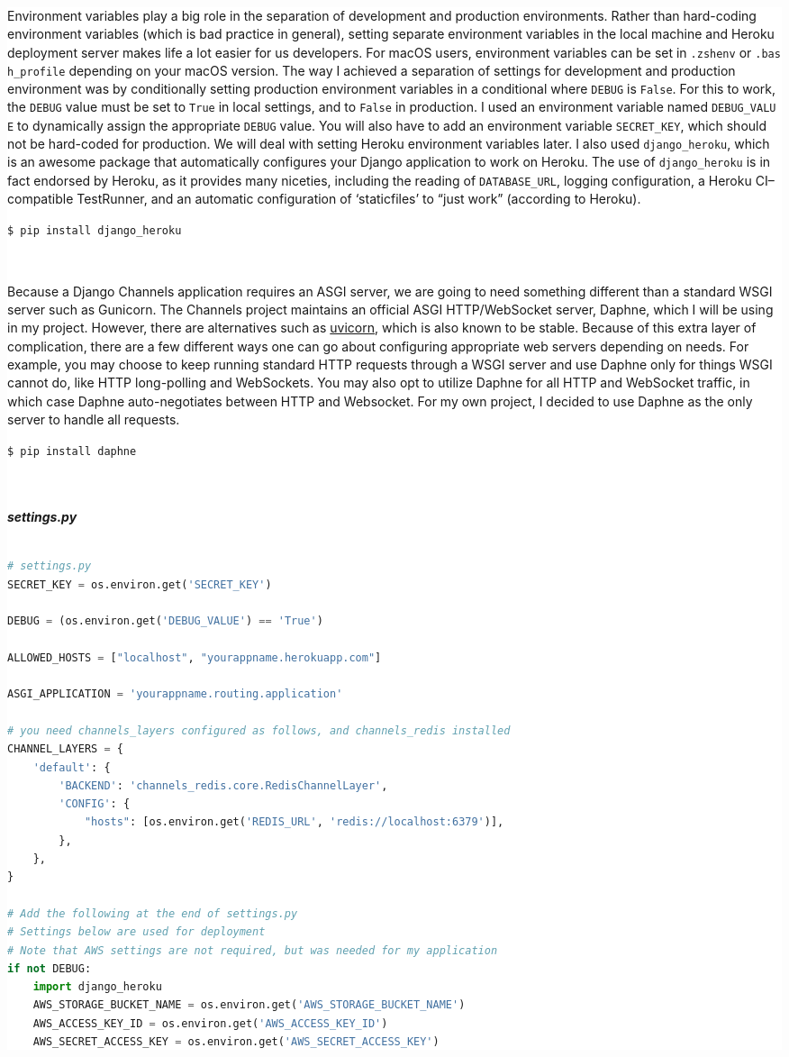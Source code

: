 Environment variables play a big role in the separation of development and production environments. Rather than hard-coding environment variables (which is bad practice in general), setting separate environment variables in the local machine and Heroku deployment server makes life a lot easier for us developers. For macOS users, environment variables can be set in `.zshenv` or `.bash_profile` depending on your macOS version. The way I achieved a separation of settings for development and production environment was by conditionally setting production environment variables in a conditional where `DEBUG` is `False`. For this to work, the `DEBUG` value must be set to `True` in local settings, and to `False` in production. I used an environment variable named `DEBUG_VALUE` to dynamically assign the appropriate `DEBUG` value. You will also have to add an environment variable `SECRET_KEY`, which should not be hard-coded for production. We will deal with setting Heroku environment variables later. I also used `django_heroku`, which is an awesome package that automatically configures your Django application to work on Heroku. The use of `django_heroku` is in fact endorsed by Heroku, as it provides many niceties, including the reading of `DATABASE_URL`, logging configuration, a Heroku CI–compatible TestRunner, and an automatic configuration of ‘staticfiles’ to “just work” (according to Heroku).
<br>
```console
$ pip install django_heroku
```
<br>

Because a Django Channels application requires an ASGI server, we are going to need something different than a standard WSGI server such as Gunicorn. The Channels project maintains an official ASGI HTTP/WebSocket server, Daphne, which I will be using in my project. However, there are alternatives such as [uvicorn](https://www.uvicorn.org/), which is also known to be stable. Because of this extra layer of complication, there are a few different ways one can go about configuring appropriate web servers depending on needs. For example, you may choose to keep running standard HTTP requests through a WSGI server and use Daphne only for things WSGI cannot do, like HTTP long-polling and WebSockets. You may also opt to utilize Daphne for all HTTP and WebSocket traffic, in which case Daphne auto-negotiates between HTTP and Websocket. For my own project, I decided to use Daphne as the only server to handle all requests.
```console
$ pip install daphne
```
<br>

###### **settings.py**
```python
# settings.py
SECRET_KEY = os.environ.get('SECRET_KEY')

DEBUG = (os.environ.get('DEBUG_VALUE') == 'True')

ALLOWED_HOSTS = ["localhost", "yourappname.herokuapp.com"]

ASGI_APPLICATION = 'yourappname.routing.application'

# you need channels_layers configured as follows, and channels_redis installed 
CHANNEL_LAYERS = {
    'default': {
        'BACKEND': 'channels_redis.core.RedisChannelLayer',
        'CONFIG': {
            "hosts": [os.environ.get('REDIS_URL', 'redis://localhost:6379')],
        },
    },
}

# Add the following at the end of settings.py
# Settings below are used for deployment
# Note that AWS settings are not required, but was needed for my application
if not DEBUG:
    import django_heroku
    AWS_STORAGE_BUCKET_NAME = os.environ.get('AWS_STORAGE_BUCKET_NAME')
    AWS_ACCESS_KEY_ID = os.environ.get('AWS_ACCESS_KEY_ID')
    AWS_SECRET_ACCESS_KEY = os.environ.get('AWS_SECRET_ACCESS_KEY')
```